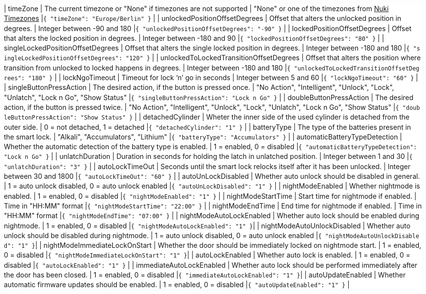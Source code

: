 | timeZone                                | The current timezone or "None" if timezones are not supported                                    | "None" or one of the timezones from [Nuki Timezones](https://developer.nuki.io/page/nuki-smart-lock-api-2/2/#heading--list-of-timezone-ids)                                                                                                                                                                              |`{ "timeZone": "Europe/Berlin" }`   |
| unlockedPositionOffsetDegrees           | Offset that alters the unlocked position in degrees.                                             | Integer between -90 and 180                              |`{ "unlockedPositionOffsetDegrees": "-90" }` |
| lockedPositionOffsetDegrees             | Offset that alters the locked position in degrees.                                               | Integer between -180 and 90                                 |`{ "lockedPositionOffsetDegrees": "80" }` |
| singleLockedPositionOffsetDegrees       | Offset that alters the single locked position in degrees.                                        | Integer between -180 and 180                         |`{ "singleLockedPositionOffsetDegrees": "120" }` |
| unlockedToLockedTransitionOffsetDegrees | Offset that alters the position where transition from unlocked to locked happens in degrees.     | Integer between -180 and 180                   |`{ "unlockedToLockedTransitionOffsetDegrees": "180" }` |
| lockNgoTimeout                          | Timeout for lock ‘n’ go in seconds                                                               | Integer between 5 and 60                                          |`{ "lockNgoTimeout": "60" }`        |
| singleButtonPressAction                 | The desired action, if the button is pressed once.                  | "No Action", "Intelligent", "Unlock", "Lock", "Unlatch", "Lock n Go", "Show Status"   |`{ "singleButtonPressAction": "Lock n Go" }` |
| doubleButtonPressAction                 | The desired action, if the button is pressed twice.                 | "No Action", "Intelligent", "Unlock", "Lock", "Unlatch", "Lock n Go", "Show Status" |`{ "doubleButtonPressAction": "Show Status" }` |
| detachedCylinder                        | Wheter the inner side of the used cylinder is detached from the outer side.                      | 0 = not detached, 1 = detached                                    |`{ "detachedCylinder": "1" }`       |
| batteryType                             | The type of the batteries present in the smart lock.                                             | "Alkali", "Accumulators", "Lithium"                               |`{ "batteryType": "Accumulators" }` |
| automaticBatteryTypeDetection           | Whether the automatic detection of the battery type is enabled.                                  | 1 = enabled, 0 = disabled                          |`{ "automaticBatteryTypeDetection": "Lock n Go" }` |
| unlatchDuration                         | Duration in seconds for holding the latch in unlatched position.                                 | Integer between 1 and 30                                          |`{ "unlatchDuration": "3" }`        |
| autoLockTimeOut                         | Seconds until the smart lock relocks itself after it has been unlocked.                          | Integer between 30 and 1800                                       |`{ "autoLockTimeOut": "60" }`       |
| autoUnLockDisabled                      | Whether auto unlock should be disabled in general.                                               | 1 = auto unlock disabled, 0 = auto unlock enabled                 |`{ "autoUnLockDisabled": "1" }`     |
| nightModeEnabled                        | Whether nightmode is enabled.                                                                    | 1 = enabled, 0 = disabled                                         |`{ "nightModeEnabled": "1" }`       |
| nightModeStartTime                      | Start time for nightmode if enabled.                                                             | Time in "HH:MM" format                                            |`{ "nightModeStartTime": "22:00" }` |
| nightModeEndTime                        | End time for nightmode if enabled.                                                               | Time in "HH:MM" format                                            |`{ "nightModeEndTime": "07:00" }`   |
| nightModeAutoLockEnabled                | Whether auto lock should be enabled during nightmode.                                            | 1 = enabled, 0 = disabled                                        |`{ "nightModeAutoLockEnabled": "1" }`|
| nightModeAutoUnlockDisabled             | Whether auto unlock should be disabled during nightmode.                                         | 1 = auto unlock disabled, 0 = auto unlock enabled             |`{ "nightModeAutoUnlockDisabled": "1" }`|
| nightModeImmediateLockOnStart           | Whether the door should be immediately locked on nightmode start.                                | 1 = enabled, 0 = disabled                                   |`{ "nightModeImmediateLockOnStart": "1" }`|
| autoLockEnabled                         | Whether auto lock is enabled.                                                                    | 1 = enabled, 0 = disabled                                         |`{ "autoLockEnabled": "1" }`        |
| immediateAutoLockEnabled                | Whether auto lock should be performed immediately after the door has been closed.                | 1 = enabled, 0 = disabled                                        |`{ "immediateAutoLockEnabled": "1" }`|
| autoUpdateEnabled                       | Whether automatic firmware updates should be enabled.                                            | 1 = enabled, 0 = disabled                                         |`{ "autoUpdateEnabled": "1" }`      |